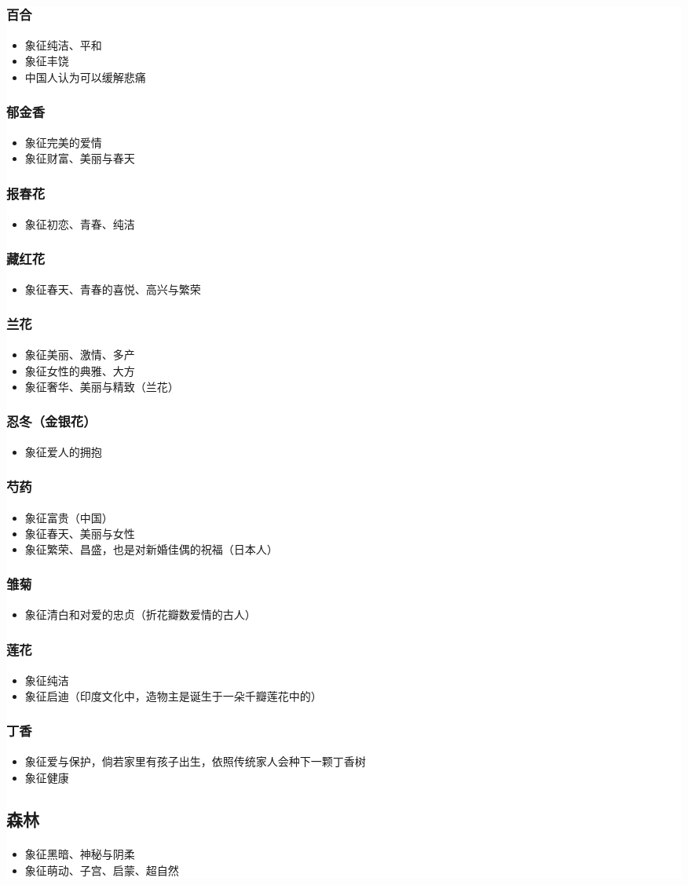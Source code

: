 ### 百合

- 象征纯洁、平和
- 象征丰饶
- 中国人认为可以缓解悲痛

### 郁金香

- 象征完美的爱情
- 象征财富、美丽与春天

### 报春花

- 象征初恋、青春、纯洁

### 藏红花

- 象征春天、青春的喜悦、高兴与繁荣

### 兰花

- 象征美丽、激情、多产
- 象征女性的典雅、大方
- 象征奢华、美丽与精致（兰花）

### 忍冬（金银花）

- 象征爱人的拥抱

### 芍药

- 象征富贵（中国）
- 象征春天、美丽与女性
- 象征繁荣、昌盛，也是对新婚佳偶的祝福（日本人）

### 雏菊

- 象征清白和对爱的忠贞（折花瓣数爱情的古人）

### 莲花

- 象征纯洁
- 象征启迪（印度文化中，造物主是诞生于一朵千瓣莲花中的）

### 丁香

- 象征爱与保护，倘若家里有孩子出生，依照传统家人会种下一颗丁香树
- 象征健康

## 森林

- 象征黑暗、神秘与阴柔
- 象征萌动、子宫、启蒙、超自然
